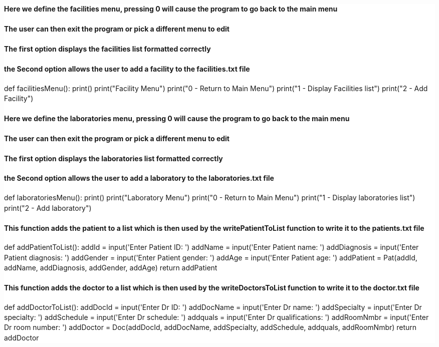 #### Here we define the facilities menu, pressing 0 will cause the program to go back to the main menu
#### The user can then exit the program or pick a different menu to edit
#### The first option displays the facilities list formatted correctly
#### the Second option allows the user to add a facility to the facilities.txt file

def facilitiesMenu():
    print()
    print("Facility Menu")
    print("0 - Return to Main Menu")
    print("1 - Display Facilities list")
    print("2 - Add Facility")

#### Here we define the laboratories menu, pressing 0 will cause the program to go back to the main menu
#### The user can then exit the program or pick a different menu to edit
#### The first option displays the laboratories list formatted correctly
#### the Second option allows the user to add a laboratory to the laboratories.txt file

def laboratoriesMenu():
    print()
    print("Laboratory Menu")
    print("0 - Return to Main Menu")
    print("1 - Display laboratories list")
    print("2 - Add laboratory")


#### This function adds the patient to a list which is then used by the writePatientToList function to write it to the patients.txt file
def addPatientToList():
    addId = input('Enter Patient ID: ')
    addName = input('Enter Patient name: ')
    addDiagnosis = input('Enter Patient diagnosis: ')
    addGender = input('Enter Patient gender: ')
    addAge = input('Enter Patient age: ')
    addPatient = Pat(addId, addName, addDiagnosis, addGender, addAge)
    return addPatient

#### This function adds the doctor to a list which is then used by the writeDoctorsToList function to write it to the doctor.txt file
def addDoctorToList():
    addDocId = input('Enter Dr ID: ')
    addDocName = input('Enter Dr name: ')
    addSpecialty = input('Enter Dr specialty: ')
    addSchedule = input('Enter Dr schedule: ')
    addquals = input('Enter Dr qualifications: ')
    addRoomNmbr = input('Enter Dr room number: ')
    addDoctor = Doc(addDocId, addDocName, addSpecialty, addSchedule, addquals, addRoomNmbr)
    return addDoctor
